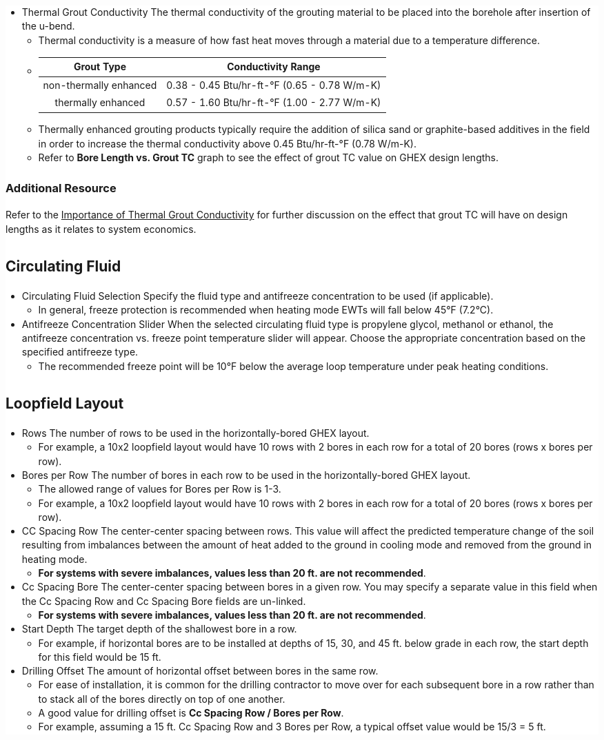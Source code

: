 * <span class="term">Thermal Grout Conductivity</span> The thermal conductivity of the grouting material to be placed into the borehole after insertion of the u-bend.
    * Thermal conductivity is a measure of how fast heat moves through a material due to a temperature difference.
	*	| Grout Type              | Conductivity Range                                |
		| :---------------------: | :-----------------------------------------------: |
		| non-thermally enhanced  | 0.38 - 0.45 Btu/hr-ft-&deg;F (0.65 - 0.78 W/m-K)  |
		| thermally enhanced      | 0.57 - 1.60 Btu/hr-ft-&deg;F (1.00 - 2.77 W/m-K)  |
	* Thermally enhanced grouting products typically require the addition of silica sand or graphite-based additives in the field in order to increase the thermal conductivity above 0.45 Btu/hr-ft-&deg;F (0.78 W/m-K).
	* Refer to **Bore Length vs. Grout TC** graph to see the effect of grout TC value on GHEX design lengths.

<div class="resource">
	<h3>Additional Resource</h3>
	<p>Refer to the <a href="http://geoproinc.com/resources/importance_of_grout_tc.html" target="_blank">Importance of Thermal Grout Conductivity</a> for further discussion on the effect that grout TC will have on design lengths as it relates to system economics.</p>
</div>

## Circulating Fluid

* <span class="term">Circulating Fluid Selection</span> Specify the fluid type and antifreeze concentration to be used (if applicable).
    * In general, freeze protection is recommended when heating mode EWTs will fall below 45&deg;F (7.2&deg;C).
* <span class="term">Antifreeze Concentration Slider</span> When the selected circulating fluid type is propylene glycol, methanol or ethanol, the antifreeze concentration vs. freeze point temperature slider will appear. Choose the appropriate concentration based on the specified antifreeze type.
    * The recommended freeze point will be 10&deg;F below the average loop temperature under peak heating conditions.

## Loopfield Layout

* <span class="term">Rows</span> The number of rows to be used in the horizontally-bored GHEX layout.
    * For example, a 10x2 loopfield layout would have 10 rows with 2 bores in each row for a total of 20 bores (rows x bores per row).
* <span class="term">Bores per Row</span> The number of bores in each row to be used in the horizontally-bored GHEX layout.
    * The allowed range of values for Bores per Row is 1-3.
    * For example, a 10x2 loopfield layout would have 10 rows with 2 bores in each row for a total of 20 bores (rows x bores per row).
* <span class="term">CC Spacing Row</span> The center-center spacing between rows. This value will affect the predicted temperature change of the soil resulting from imbalances between the amount of heat added to the ground in cooling mode and removed from the ground in heating mode.
    * **For systems with severe imbalances, values less than 20 ft. are not recommended**. 
* <span class="term">Cc Spacing Bore</span> The center-center spacing between bores in a given row. You may specify a separate value in this field when the Cc Spacing Row and Cc Spacing Bore fields are un-linked.
    * **For systems with severe imbalances, values less than 20 ft. are not recommended**.
* <span class="term">Start Depth</span> The target depth of the shallowest bore in a row.
    * For example, if horizontal bores are to be installed at depths of 15, 30, and 45 ft. below grade in each row, the start depth for this field would be 15 ft.
* <span class="term">Drilling Offset</span> The amount of horizontal offset between bores in the same row.
    * For ease of installation, it is common for the drilling contractor to move over for each subsequent bore in a row rather than to stack all of the bores directly on top of one another.
    * A good value for drilling offset is **Cc Spacing Row / Bores per Row**.
    * For example, assuming a 15 ft. Cc Spacing Row and 3 Bores per Row, a typical offset value would be 15/3 = 5 ft. 